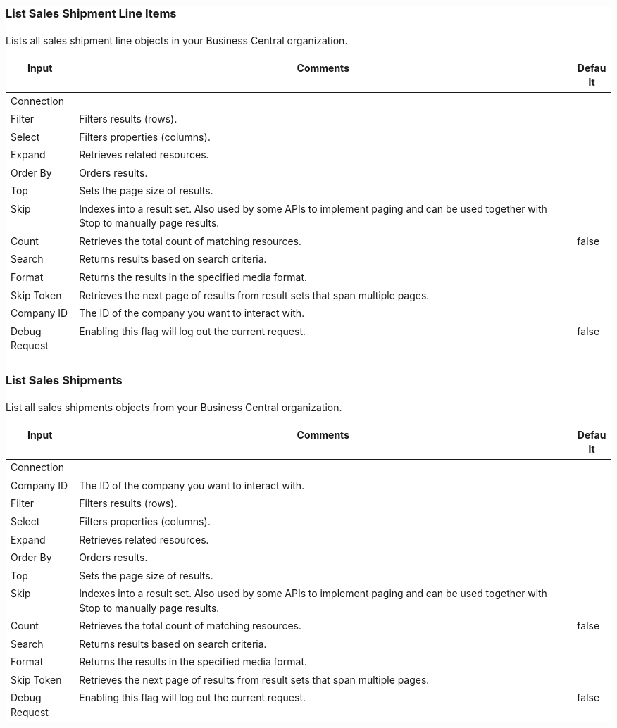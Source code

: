 ### List Sales Shipment Line Items

Lists all sales shipment line objects in your Business Central organization.

| Input         | Comments                                                                                                                           | Default |
| ------------- | ---------------------------------------------------------------------------------------------------------------------------------- | ------- |
| Connection    |                                                                                                                                    |         |
| Filter        | Filters results (rows).                                                                                                            |         |
| Select        | Filters properties (columns).                                                                                                      |         |
| Expand        | Retrieves related resources.                                                                                                       |         |
| Order By      | Orders results.                                                                                                                    |         |
| Top           | Sets the page size of results.                                                                                                     |         |
| Skip          | Indexes into a result set. Also used by some APIs to implement paging and can be used together with $top to manually page results. |         |
| Count         | Retrieves the total count of matching resources.                                                                                   | false   |
| Search        | Returns results based on search criteria.                                                                                          |         |
| Format        | Returns the results in the specified media format.                                                                                 |         |
| Skip Token    | Retrieves the next page of results from result sets that span multiple pages.                                                      |         |
| Company ID    | The ID of the company you want to interact with.                                                                                   |         |
| Debug Request | Enabling this flag will log out the current request.                                                                               | false   |

### List Sales Shipments

List all sales shipments objects from your Business Central organization.

| Input         | Comments                                                                                                                           | Default |
| ------------- | ---------------------------------------------------------------------------------------------------------------------------------- | ------- |
| Connection    |                                                                                                                                    |         |
| Company ID    | The ID of the company you want to interact with.                                                                                   |         |
| Filter        | Filters results (rows).                                                                                                            |         |
| Select        | Filters properties (columns).                                                                                                      |         |
| Expand        | Retrieves related resources.                                                                                                       |         |
| Order By      | Orders results.                                                                                                                    |         |
| Top           | Sets the page size of results.                                                                                                     |         |
| Skip          | Indexes into a result set. Also used by some APIs to implement paging and can be used together with $top to manually page results. |         |
| Count         | Retrieves the total count of matching resources.                                                                                   | false   |
| Search        | Returns results based on search criteria.                                                                                          |         |
| Format        | Returns the results in the specified media format.                                                                                 |         |
| Skip Token    | Retrieves the next page of results from result sets that span multiple pages.                                                      |         |
| Debug Request | Enabling this flag will log out the current request.                                                                               | false   |
